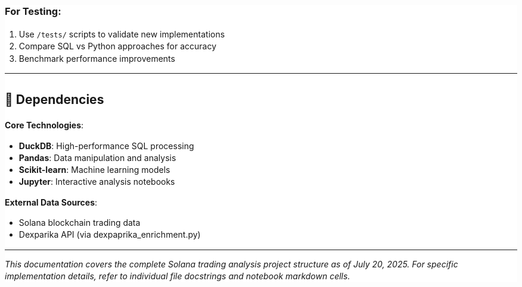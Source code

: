 ### For Testing:
1. Use `/tests/` scripts to validate new implementations
2. Compare SQL vs Python approaches for accuracy
3. Benchmark performance improvements

---

## 🔗 Dependencies

**Core Technologies**:
- **DuckDB**: High-performance SQL processing
- **Pandas**: Data manipulation and analysis
- **Scikit-learn**: Machine learning models
- **Jupyter**: Interactive analysis notebooks

**External Data Sources**:
- Solana blockchain trading data
- Dexparika API (via dexpaprika_enrichment.py)

---

*This documentation covers the complete Solana trading analysis project structure as of July 20, 2025. For specific implementation details, refer to individual file docstrings and notebook markdown cells.*